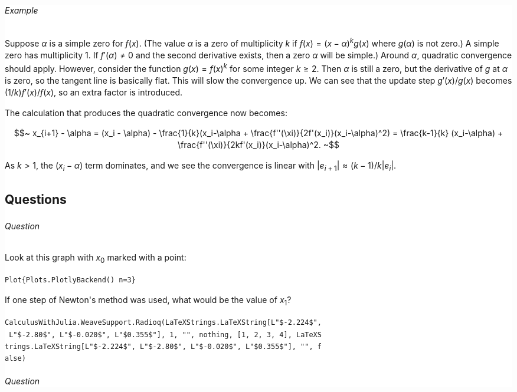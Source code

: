 

###### Example

Suppose $\alpha$ is a simple zero for $f(x)$.  (The value $\alpha$ is
a zero of multiplicity $k$ if $f(x) = (x-\alpha)^kg(x)$ where
$g(\alpha)$ is not zero.) A simple zero has multiplicity $1$. If
$f'(\alpha) \neq 0$ and the second derivative exists, then a zero
$\alpha$ will be simple.)  Around $\alpha$, quadratic convergence should
apply. However, consider the function $g(x) = f(x)^k$ for some integer
$k \geq 2$. Then $\alpha$ is still a zero, but the derivative of $g$
at $\alpha$ is zero, so the tangent line is basically flat. This will
slow the convergence up. We can see that the update step $g'(x)/g(x)$
becomes $(1/k) f'(x)/f(x)$, so an extra factor is introduced.

The calculation that produces the quadratic convergence now becomes:

$$~
x_{i+1} - \alpha = (x_i - \alpha) - \frac{1}{k}(x_i-\alpha + \frac{f''(\xi)}{2f'(x_i)}(x_i-\alpha)^2) =
\frac{k-1}{k} (x_i-\alpha) + \frac{f''(\xi)}{2kf'(x_i)}(x_i-\alpha)^2.
~$$

As $k > 1$, the $(x_i - \alpha)$ term dominates, and we see the
convergence is linear with $\lvert e_{i+1}\rvert \approx (k-1)/k
\lvert e_i\rvert$.






## Questions

###### Question

Look at this graph with $x_0$ marked with a point:

````
Plot{Plots.PlotlyBackend() n=3}
````





If one step of Newton's method was used, what would be the value of $x_1$?

````
CalculusWithJulia.WeaveSupport.Radioq(LaTeXStrings.LaTeXString[L"$-2.224$",
 L"$-2.80$", L"$-0.020$", L"$0.355$"], 1, "", nothing, [1, 2, 3, 4], LaTeXS
trings.LaTeXString[L"$-2.224$", L"$-2.80$", L"$-0.020$", L"$0.355$"], "", f
alse)
````







###### Question
